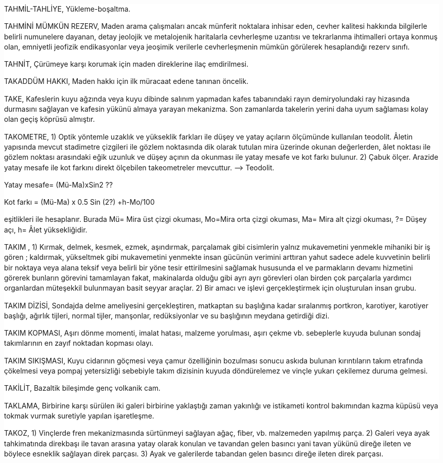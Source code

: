

TAHMİL-TAHLİYE, Yükleme-boşaltma.

TAHMİNİ MÜMKÜN REZERV, Maden arama çalışmaları ancak münferit noktalara inhisar eden, cevher kalitesi hakkında bilgilerle belirli numunelere dayanan, detay jeolojik ve metalojenik haritalarla cevherleşme uzantısı ve tekrarlanma ihtimalleri ortaya konmuş olan, emniyetli jeofizik endikasyonlar veya jeoşimik verilerle cevherleşmenin mümkün görülerek hesaplandığı rezerv sınıfı.

TAHNİT, Çürümeye karşı korumak için maden direklerine ilaç emdirilmesi.

TAKADDÜM HAKKI, Maden hakkı için ilk müracaat edene tanınan öncelik.

TAKE, Kafeslerin kuyu ağzında veya kuyu dibinde salınım yapmadan kafes tabanındaki rayın demiryolundaki ray hizasında durmasını sağlayan ve kafesin yükünü almaya yarayan mekanizma. Son zamanlarda takelerin yerini daha uyum sağlaması kolay olan geçiş köprüsü almıştır.

TAKOMETRE, 1) Optik yöntemle uzaklık ve yükseklik farkları ile düşey ve yatay açıların ölçümünde kullanılan teodolit. Âletin yapısında mevcut stadimetre çizgileri ile gözlem noktasında dik olarak tutulan mira üzerinde okunan değerlerden, âlet  noktası ile gözlem noktası arasındaki eğik uzunluk ve düşey açının da okunması ile yatay mesafe ve kot farkı bulunur. 2) Çabuk ölçer. Arazide yatay mesafe ile kot farkını direkt ölçebilen takeometreler mevcuttur. —> Teodolit.

Yatay mesafe= (Mü-Ma)xSin2 ??

Kot farkı = (Mü-Ma) x 0.5 Sin (2?) +h-Mo/100

eşitlikleri ile hesaplanır. Burada Mü= Mira üst çizgi okuması, Mo=Mira orta çizgi okuması, Ma= Mira alt çizgi okuması, ?= Düşey açı, h= Âlet yüksekliğidir.

TAKIM , 1) Kırmak, delmek, kesmek, ezmek, aşındırmak, parçalamak gibi cisimlerin yalnız mukavemetini yenmekle mihaniki bir iş gören ; kaldırmak, yükseltmek gibi mukavemetini yenmekte insan gücünün verimini arttıran yahut sadece adele kuvvetinin belirli bir noktaya veya alana teksif veya belirli bir yöne tesir ettirilmesini sağlamak hususunda el ve parmakların devamı hizmetini görerek bunların görevini tamamlayan fakat, makinalarda olduğu gibi ayrı ayrı görevleri olan birden çok parçalarla yardımcı organlardan müteşekkil bulunmayan basit seyyar araçlar. 2) Bir amacı ve işlevi gerçekleştirmek için oluşturulan insan grubu.

TAKIM DİZİSİ, Sondajda delme ameliyesini gerçekleştiren, matkaptan su başlığına kadar sıralanmış portkron, karotiyer, karotiyer başlığı, ağırlık tijleri, normal tijler, manşonlar, redüksiyonlar ve su başlığının meydana getirdiği dizi.



TAKIM KOPMASI, Aşırı dönme momenti, imalat hatası, malzeme yorulması, aşırı çekme vb. sebeplerle kuyuda bulunan sondaj takımlarının en zayıf noktadan kopması olayı.

TAKIM SIKIŞMASI, Kuyu cidarının göçmesi veya çamur özelliğinin bozulması sonucu askıda bulunan kırıntıların takım etrafında çökelmesi veya pompaj yetersizliği sebebiyle takım dizisinin kuyuda döndürelemez ve vinçle yukarı çekilemez duruma gelmesi.

TAKİLİT, Bazaltik bileşimde genç volkanik cam.

TAKLAMA, Birbirine karşı sürülen iki galeri birbirine yaklaştığı zaman yakınlığı ve istikameti kontrol bakımından kazma küpüsü veya tokmak vurmak suretiyle yapılan işaretleşme.

TAKOZ, 1) Vinçlerde fren mekanizmasında sürtünmeyi sağlayan ağaç, fiber, vb. malzemeden yapılmış parça. 2) Galeri veya ayak tahkimatında direkbaşı ile tavan arasına yatay olarak konulan ve tavandan gelen basıncı yani tavan yükünü direğe ileten ve böylece esneklik sağlayan direk parçası. 3) Ayak ve galerilerde tabandan gelen basıncı direğe ileten direk parçası.
